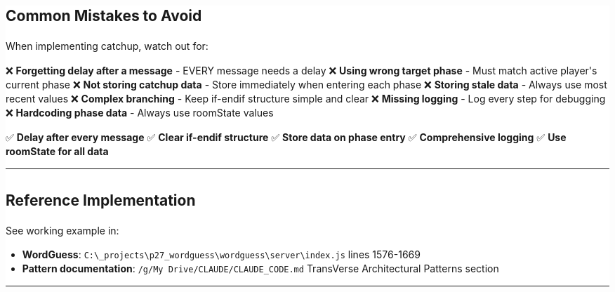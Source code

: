 
## Common Mistakes to Avoid

When implementing catchup, watch out for:

❌ **Forgetting delay after a message** - EVERY message needs a delay
❌ **Using wrong target phase** - Must match active player's current phase
❌ **Not storing catchup data** - Store immediately when entering each phase
❌ **Storing stale data** - Always use most recent values
❌ **Complex branching** - Keep if-endif structure simple and clear
❌ **Missing logging** - Log every step for debugging
❌ **Hardcoding phase data** - Always use roomState values

✅ **Delay after every message**
✅ **Clear if-endif structure**
✅ **Store data on phase entry**
✅ **Comprehensive logging**
✅ **Use roomState for all data**

---

## Reference Implementation

See working example in:
- **WordGuess**: `C:\_projects\p27_wordguess\wordguess\server\index.js` lines 1576-1669
- **Pattern documentation**: `/g/My Drive/CLAUDE/CLAUDE_CODE.md` TransVerse Architectural Patterns section

---

